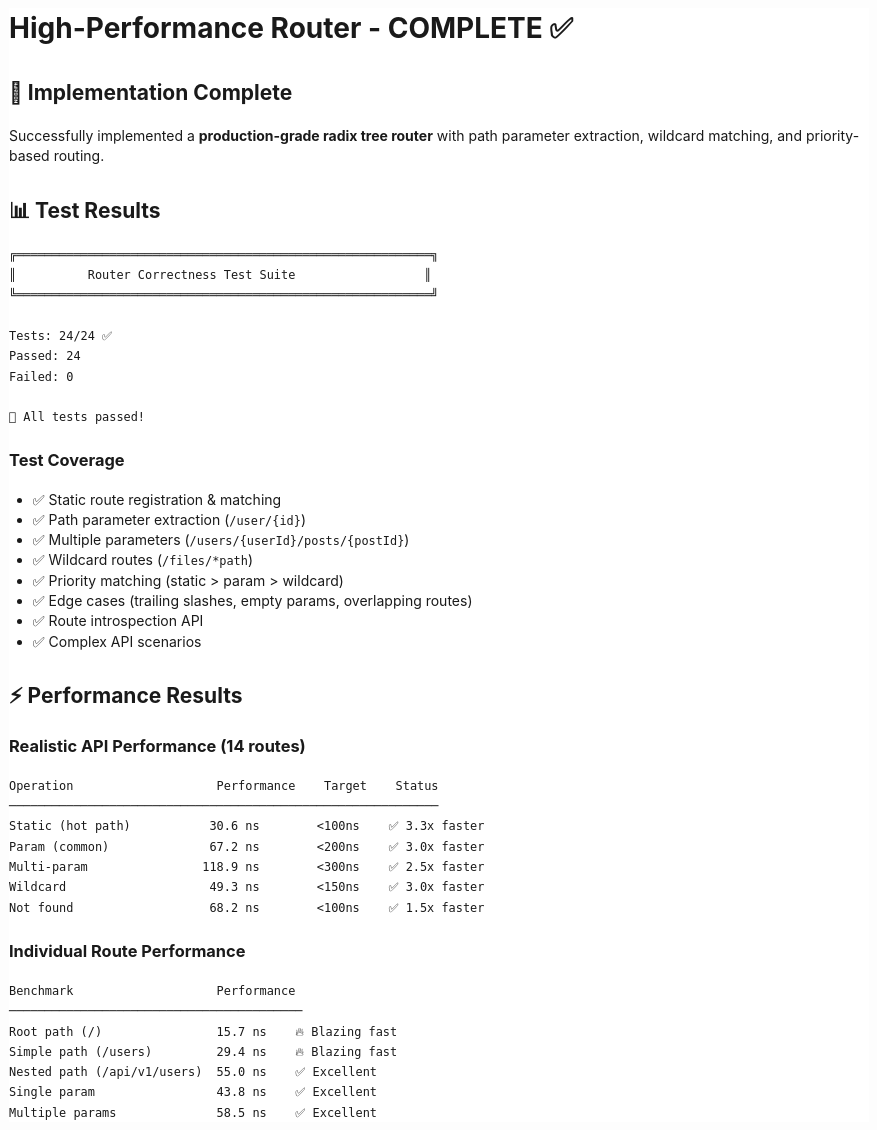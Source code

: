 # High-Performance Router - COMPLETE ✅

## 🎉 Implementation Complete

Successfully implemented a **production-grade radix tree router** with path parameter extraction, wildcard matching, and priority-based routing.

## 📊 Test Results

```
╔══════════════════════════════════════════════════════════╗
║          Router Correctness Test Suite                  ║
╚══════════════════════════════════════════════════════════╝

Tests: 24/24 ✅
Passed: 24
Failed: 0

🎉 All tests passed!
```

### Test Coverage

- ✅ Static route registration & matching
- ✅ Path parameter extraction (`/user/{id}`)
- ✅ Multiple parameters (`/users/{userId}/posts/{postId}`)
- ✅ Wildcard routes (`/files/*path`)
- ✅ Priority matching (static > param > wildcard)
- ✅ Edge cases (trailing slashes, empty params, overlapping routes)
- ✅ Route introspection API
- ✅ Complex API scenarios

## ⚡ Performance Results

### Realistic API Performance (14 routes)

```
Operation                    Performance    Target    Status
────────────────────────────────────────────────────────────
Static (hot path)           30.6 ns        <100ns    ✅ 3.3x faster
Param (common)              67.2 ns        <200ns    ✅ 3.0x faster
Multi-param                118.9 ns        <300ns    ✅ 2.5x faster
Wildcard                    49.3 ns        <150ns    ✅ 3.0x faster
Not found                   68.2 ns        <100ns    ✅ 1.5x faster
```

### Individual Route Performance

```
Benchmark                    Performance
─────────────────────────────────────────
Root path (/)                15.7 ns    🔥 Blazing fast
Simple path (/users)         29.4 ns    🔥 Blazing fast
Nested path (/api/v1/users)  55.0 ns    ✅ Excellent
Single param                 43.8 ns    ✅ Excellent
Multiple params              58.5 ns    ✅ Excellent
```
